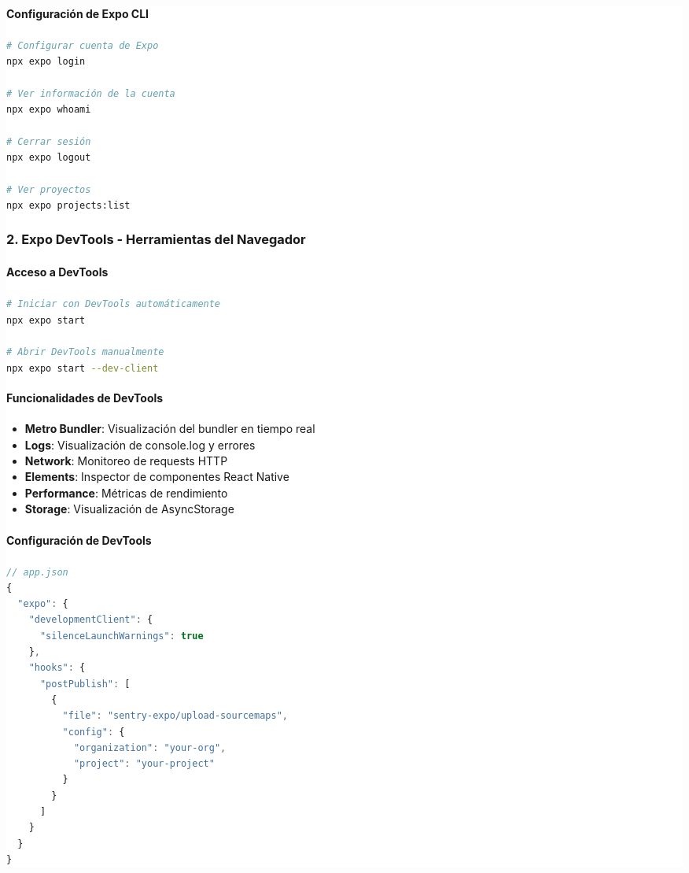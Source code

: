 #### **Configuración de Expo CLI**
```bash
# Configurar cuenta de Expo
npx expo login

# Ver información de la cuenta
npx expo whoami

# Cerrar sesión
npx expo logout

# Ver proyectos
npx expo projects:list
```

### 2. Expo DevTools - Herramientas del Navegador

#### **Acceso a DevTools**
```bash
# Iniciar con DevTools automáticamente
npx expo start

# Abrir DevTools manualmente
npx expo start --dev-client
```

#### **Funcionalidades de DevTools**
- **Metro Bundler**: Visualización del bundler en tiempo real
- **Logs**: Visualización de console.log y errores
- **Network**: Monitoreo de requests HTTP
- **Elements**: Inspector de componentes React Native
- **Performance**: Métricas de rendimiento
- **Storage**: Visualización de AsyncStorage

#### **Configuración de DevTools**
```javascript
// app.json
{
  "expo": {
    "developmentClient": {
      "silenceLaunchWarnings": true
    },
    "hooks": {
      "postPublish": [
        {
          "file": "sentry-expo/upload-sourcemaps",
          "config": {
            "organization": "your-org",
            "project": "your-project"
          }
        }
      ]
    }
  }
}
```
